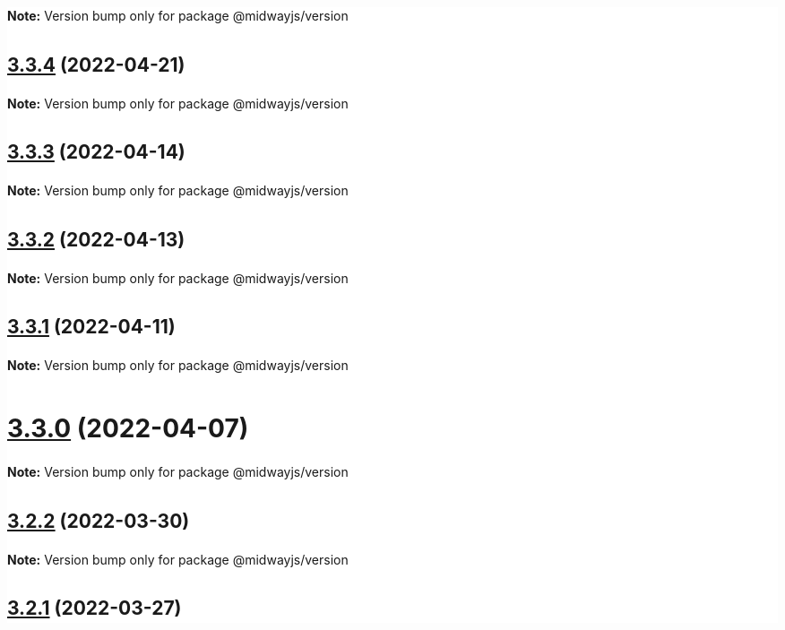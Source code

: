 **Note:** Version bump only for package @midwayjs/version





## [3.3.4](https://github.com/midwayjs/midway/compare/v3.3.3...v3.3.4) (2022-04-21)

**Note:** Version bump only for package @midwayjs/version





## [3.3.3](https://github.com/midwayjs/midway/compare/v3.3.2...v3.3.3) (2022-04-14)

**Note:** Version bump only for package @midwayjs/version





## [3.3.2](https://github.com/midwayjs/midway/compare/v3.3.1...v3.3.2) (2022-04-13)

**Note:** Version bump only for package @midwayjs/version





## [3.3.1](https://github.com/midwayjs/midway/compare/v3.3.0...v3.3.1) (2022-04-11)

**Note:** Version bump only for package @midwayjs/version





# [3.3.0](https://github.com/midwayjs/midway/compare/v3.2.2...v3.3.0) (2022-04-07)

**Note:** Version bump only for package @midwayjs/version





## [3.2.2](https://github.com/midwayjs/midway/compare/v3.2.1...v3.2.2) (2022-03-30)

**Note:** Version bump only for package @midwayjs/version





## [3.2.1](https://github.com/midwayjs/midway/compare/v3.2.0...v3.2.1) (2022-03-27)
